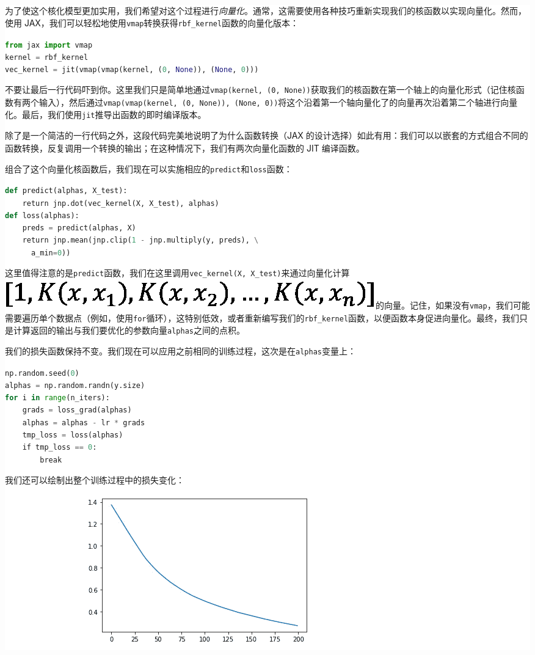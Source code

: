 为了使这个核化模型更加实用，我们希望对这个过程进行*向量化*。通常，这需要使用各种技巧重新实现我们的核函数以实现向量化。然而，使用 JAX，我们可以轻松地使用`vmap`转换获得`rbf_kernel`函数的向量化版本：

```py
from jax import vmap
kernel = rbf_kernel
vec_kernel = jit(vmap(vmap(kernel, (0, None)), (None, 0)))
```

不要让最后一行代码吓到你。这里我们只是简单地通过`vmap(kernel, (0, None))`获取我们的核函数在第一个轴上的向量化形式（记住核函数有两个输入），然后通过`vmap(vmap(kernel, (0, None)), (None, 0))`将这个沿着第一个轴向量化了的向量再次沿着第二个轴进行向量化。最后，我们使用`jit`推导出函数的即时编译版本。

除了是一个简洁的一行代码之外，这段代码完美地说明了为什么函数转换（JAX 的设计选择）如此有用：我们可以以嵌套的方式组合不同的函数转换，反复调用一个转换的输出；在这种情况下，我们有两次向量化函数的 JIT 编译函数。

组合了这个向量化核函数后，我们现在可以实施相应的`predict`和`loss`函数：

```py
def predict(alphas, X_test):
    return jnp.dot(vec_kernel(X, X_test), alphas)
def loss(alphas):
    preds = predict(alphas, X)
    return jnp.mean(jnp.clip(1 - jnp.multiply(y, preds), \
      a_min=0))
```

这里值得注意的是`predict`函数，我们在这里调用`vec_kernel(X, X_test)`来通过向量化计算![](img/Formula_6.61_B17499.png)的向量。记住，如果没有`vmap`，我们可能需要遍历单个数据点（例如，使用`for`循环），这特别低效，或者重新编写我们的`rbf_kernel`函数，以便函数本身促进向量化。最终，我们只是计算返回的输出与我们要优化的参数向量`alphas`之间的点积。

我们的损失函数保持不变。我们现在可以应用之前相同的训练过程，这次是在`alphas`变量上：

```py
np.random.seed(0)
alphas = np.random.randn(y.size)
for i in range(n_iters):
    grads = loss_grad(alphas)
    alphas = alphas - lr * grads
    tmp_loss = loss(alphas)
    if tmp_loss == 0:
        break
```

我们还可以绘制出整个训练过程中的损失变化：

![图 6.7 – 核化模型的损失下降](img/Figure_6.7_17499.jpg)
